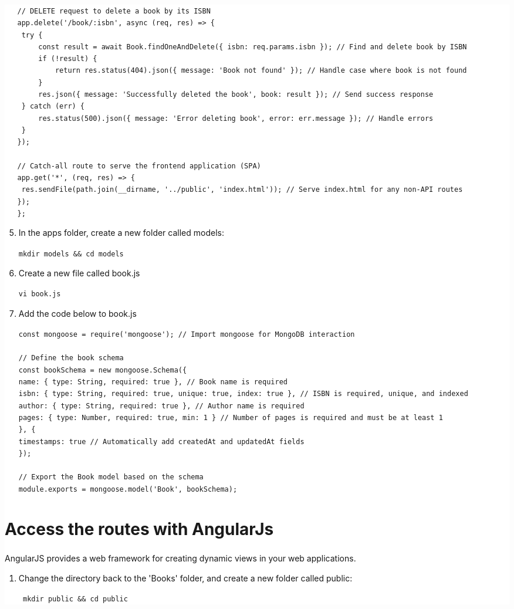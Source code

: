        // DELETE request to delete a book by its ISBN
       app.delete('/book/:isbn', async (req, res) => {
        try {
            const result = await Book.findOneAndDelete({ isbn: req.params.isbn }); // Find and delete book by ISBN
            if (!result) {
                return res.status(404).json({ message: 'Book not found' }); // Handle case where book is not found
            }
            res.json({ message: 'Successfully deleted the book', book: result }); // Send success response
        } catch (err) {
            res.status(500).json({ message: 'Error deleting book', error: err.message }); // Handle errors
        }
       });

       // Catch-all route to serve the frontend application (SPA)
       app.get('*', (req, res) => {
        res.sendFile(path.join(__dirname, '../public', 'index.html')); // Serve index.html for any non-API routes
       });
       };


5. In the apps folder, create a new folder called models:

       mkdir models && cd models
   
6. Create a new file called book.js

       vi book.js

7. Add the code below to book.js

       const mongoose = require('mongoose'); // Import mongoose for MongoDB interaction

       // Define the book schema
       const bookSchema = new mongoose.Schema({
       name: { type: String, required: true }, // Book name is required
       isbn: { type: String, required: true, unique: true, index: true }, // ISBN is required, unique, and indexed
       author: { type: String, required: true }, // Author name is required
       pages: { type: Number, required: true, min: 1 } // Number of pages is required and must be at least 1
       }, { 
       timestamps: true // Automatically add createdAt and updatedAt fields
       });

       // Export the Book model based on the schema
       module.exports = mongoose.model('Book', bookSchema);


<h1>Access the routes with AngularJs</h1>

AngularJS provides a web framework for creating dynamic views in your web applications.

1. Change the directory back to the 'Books' folder, and create a new folder called public:

        mkdir public && cd public
